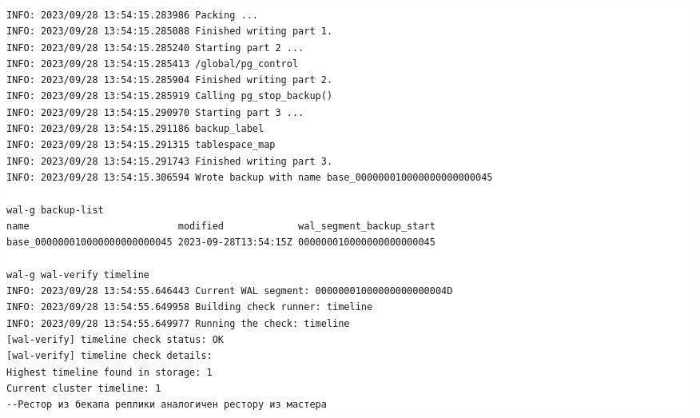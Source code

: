 ```
INFO: 2023/09/28 13:54:15.283986 Packing ...
INFO: 2023/09/28 13:54:15.285088 Finished writing part 1.
INFO: 2023/09/28 13:54:15.285240 Starting part 2 ...
INFO: 2023/09/28 13:54:15.285413 /global/pg_control
INFO: 2023/09/28 13:54:15.285904 Finished writing part 2.
INFO: 2023/09/28 13:54:15.285919 Calling pg_stop_backup()
INFO: 2023/09/28 13:54:15.290970 Starting part 3 ...
INFO: 2023/09/28 13:54:15.291186 backup_label
INFO: 2023/09/28 13:54:15.291315 tablespace_map
INFO: 2023/09/28 13:54:15.291743 Finished writing part 3.
INFO: 2023/09/28 13:54:15.306594 Wrote backup with name base_000000010000000000000045

wal-g backup-list
name                          modified             wal_segment_backup_start
base_000000010000000000000045 2023-09-28T13:54:15Z 000000010000000000000045

wal-g wal-verify timeline
INFO: 2023/09/28 13:54:55.646443 Current WAL segment: 00000001000000000000004D
INFO: 2023/09/28 13:54:55.649958 Building check runner: timeline
INFO: 2023/09/28 13:54:55.649977 Running the check: timeline
[wal-verify] timeline check status: OK
[wal-verify] timeline check details:
Highest timeline found in storage: 1
Current cluster timeline: 1 
--Рестор из бекапа реплики аналогичен рестору из мастера
```


